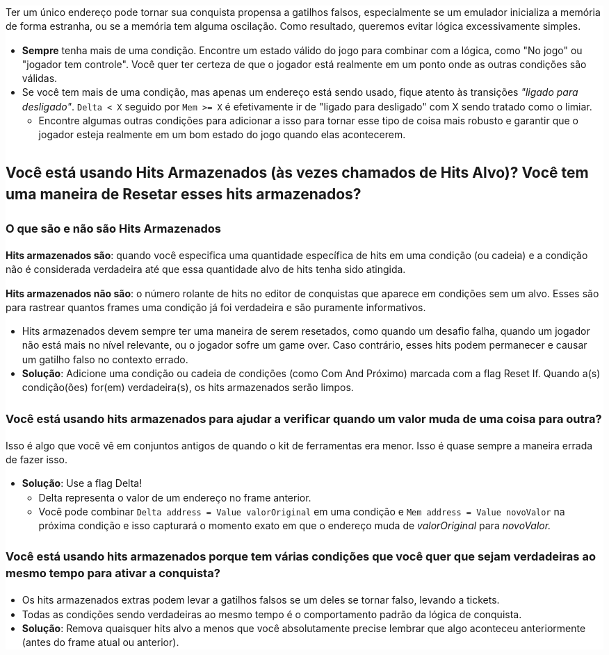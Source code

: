 Ter um único endereço pode tornar sua conquista propensa a gatilhos falsos, especialmente se um emulador inicializa a memória de forma estranha, ou se a memória tem alguma oscilação. Como resultado, queremos evitar lógica excessivamente simples.

- **Sempre** tenha mais de uma condição. Encontre um estado válido do jogo para combinar com a lógica, como "No jogo" ou "jogador tem controle". Você quer ter certeza de que o jogador está realmente em um ponto onde as outras condições são válidas.
- Se você tem mais de uma condição, mas apenas um endereço está sendo usado, fique atento às transições *"ligado para desligado"*. `Delta < X` seguido por `Mem >= X` é efetivamente ir de "ligado para desligado" com X sendo tratado como o limiar.
  - Encontre algumas outras condições para adicionar a isso para tornar esse tipo de coisa mais robusto e garantir que o jogador esteja realmente em um bom estado do jogo quando elas acontecerem.

## Você está usando Hits Armazenados (às vezes chamados de Hits Alvo)? Você tem uma maneira de Resetar esses hits armazenados?

### O que são e não são Hits Armazenados

**Hits armazenados são**: quando você especifica uma quantidade específica de hits em uma condição (ou cadeia) e a condição não é considerada verdadeira até que essa quantidade alvo de hits tenha sido atingida.

**Hits armazenados não são**: o número rolante de hits no editor de conquistas que aparece em condições sem um alvo. Esses são para rastrear quantos frames uma condição já foi verdadeira e são puramente informativos.

- Hits armazenados devem sempre ter uma maneira de serem resetados, como quando um desafio falha, quando um jogador não está mais no nível relevante, ou o jogador sofre um game over. Caso contrário, esses hits podem permanecer e causar um gatilho falso no contexto errado.
- **Solução**: Adicione uma condição ou cadeia de condições (como Com And Próximo) marcada com a flag Reset If. Quando a(s) condição(ões) for(em) verdadeira(s), os hits armazenados serão limpos.

### Você está usando hits armazenados para ajudar a verificar quando um valor muda de uma coisa para outra?

Isso é algo que você vê em conjuntos antigos de quando o kit de ferramentas era menor. Isso é quase sempre a maneira errada de fazer isso.

- **Solução**: Use a flag Delta!
  - Delta representa o valor de um endereço no frame anterior.
  - Você pode combinar `Delta address = Value valorOriginal` em uma condição e `Mem address = Value novoValor` na próxima condição e isso capturará o momento exato em que o endereço muda de *valorOriginal* para *novoValor.*

### Você está usando hits armazenados porque tem várias condições que você quer que sejam verdadeiras ao mesmo tempo para ativar a conquista?

- Os hits armazenados extras podem levar a gatilhos falsos se um deles se tornar falso, levando a tickets.
- Todas as condições sendo verdadeiras ao mesmo tempo é o comportamento padrão da lógica de conquista.
- **Solução**: Remova quaisquer hits alvo a menos que você absolutamente precise lembrar que algo aconteceu anteriormente (antes do frame atual ou anterior).
